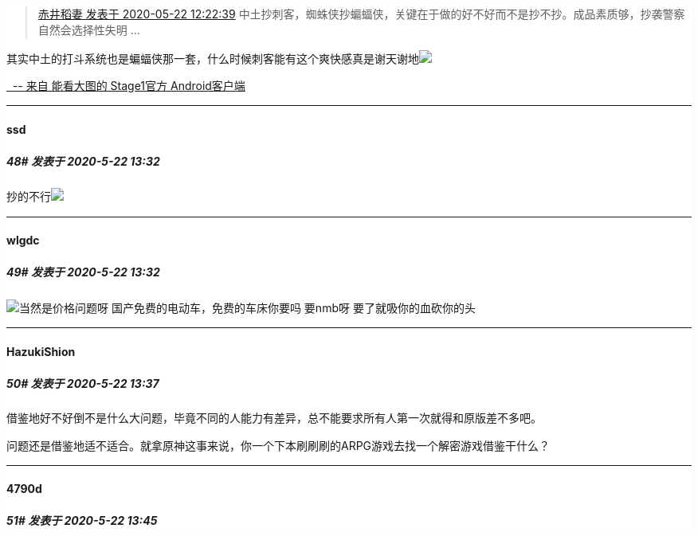 

<blockquote><a href="httphttps://bbs.saraba1st.com/2b/forum.php?mod=redirect&amp;goto=findpost&amp;pid=47514299&amp;ptid=1936878" target="_blank">赤井稻妻 发表于 2020-05-22 12:22:39</a>
中土抄刺客，蜘蛛侠抄蝙蝠侠，关键在于做的好不好而不是抄不抄。成品素质够，抄袭警察自然会选择性失明 ...</blockquote>其实中土的打斗系统也是蝙蝠侠那一套，什么时候刺客能有这个爽快感真是谢天谢地<img src="https://static.saraba1st.com/image/smiley/face2017/025.png" referrerpolicy="no-referrer">

[  -- 来自 能看大图的 Stage1官方 Android客户端](https://www.coolapk.com/apk/140634)







-----

####  ssd  
##### 48#       发表于 2020-5-22 13:32




抄的不行<img src="https://static.saraba1st.com/image/smiley/face2017/049.png" referrerpolicy="no-referrer">







-----

####  wlgdc  
##### 49#       发表于 2020-5-22 13:32



<img src="https://static.saraba1st.com/image/smiley/face2017/067.png" referrerpolicy="no-referrer">当然是价格问题呀 国产免费的电动车，免费的车床你要吗 要nmb呀 要了就吸你的血砍你的头







-----

####  HazukiShion  
##### 50#       发表于 2020-5-22 13:37




借鉴地好不好倒不是什么大问题，毕竟不同的人能力有差异，总不能要求所有人第一次就得和原版差不多吧。

问题还是借鉴地适不适合。就拿原神这事来说，你一个下本刷刷刷的ARPG游戏去找一个解密游戏借鉴干什么？







-----

####  4790d  
##### 51#       发表于 2020-5-22 13:45
